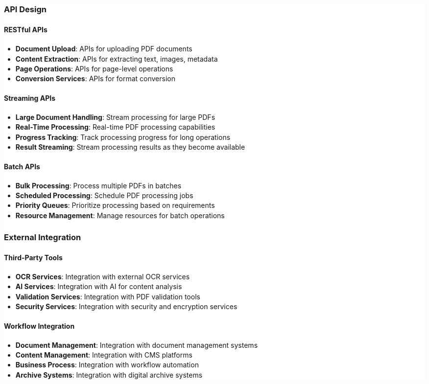 ### API Design

#### RESTful APIs
- **Document Upload**: APIs for uploading PDF documents
- **Content Extraction**: APIs for extracting text, images, metadata
- **Page Operations**: APIs for page-level operations
- **Conversion Services**: APIs for format conversion

#### Streaming APIs
- **Large Document Handling**: Stream processing for large PDFs
- **Real-Time Processing**: Real-time PDF processing capabilities
- **Progress Tracking**: Track processing progress for long operations
- **Result Streaming**: Stream processing results as they become available

#### Batch APIs
- **Bulk Processing**: Process multiple PDFs in batches
- **Scheduled Processing**: Schedule PDF processing jobs
- **Priority Queues**: Prioritize processing based on requirements
- **Resource Management**: Manage resources for batch operations

### External Integration

#### Third-Party Tools
- **OCR Services**: Integration with external OCR services
- **AI Services**: Integration with AI for content analysis
- **Validation Services**: Integration with PDF validation tools
- **Security Services**: Integration with security and encryption services

#### Workflow Integration
- **Document Management**: Integration with document management systems
- **Content Management**: Integration with CMS platforms
- **Business Process**: Integration with workflow automation
- **Archive Systems**: Integration with digital archive systems 